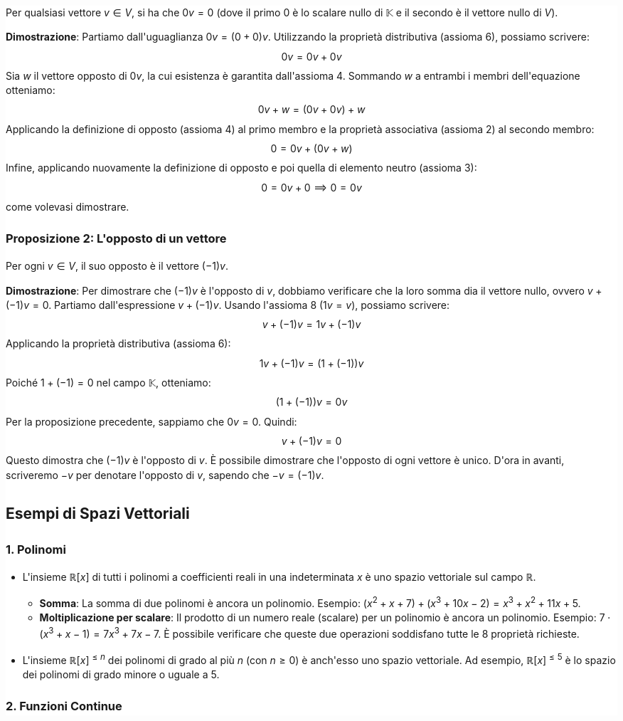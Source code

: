 Per qualsiasi vettore $v \in V$, si ha che $0v = 0$ (dove il primo $0$ è lo scalare nullo di $\mathbb{K}$ e il secondo è il vettore nullo di $V$).

**Dimostrazione**:
Partiamo dall'uguaglianza $0v = (0+0)v$. Utilizzando la proprietà distributiva (assioma 6), possiamo scrivere:
$$0v = 0v + 0v$$
Sia $w$ il vettore opposto di $0v$, la cui esistenza è garantita dall'assioma 4. Sommando $w$ a entrambi i membri dell'equazione otteniamo:
$$0v + w = (0v + 0v) + w$$
Applicando la definizione di opposto (assioma 4) al primo membro e la proprietà associativa (assioma 2) al secondo membro:
$$0 = 0v + (0v + w)$$
Infine, applicando nuovamente la definizione di opposto e poi quella di elemento neutro (assioma 3):
$$0 = 0v + 0 \implies 0 = 0v$$
come volevasi dimostrare.

### Proposizione 2: L'opposto di un vettore

Per ogni $v \in V$, il suo opposto è il vettore $(-1)v$.

**Dimostrazione**:
Per dimostrare che $(-1)v$ è l'opposto di $v$, dobbiamo verificare che la loro somma dia il vettore nullo, ovvero $v + (-1)v = 0$.
Partiamo dall'espressione $v + (-1)v$. Usando l'assioma 8 ($1v=v$), possiamo scrivere:
$$v + (-1)v = 1v + (-1)v$$
Applicando la proprietà distributiva (assioma 6):
$$1v + (-1)v = (1 + (-1))v$$
Poiché $1 + (-1) = 0$ nel campo $\mathbb{K}$, otteniamo:
$$(1 + (-1))v = 0v$$
Per la proposizione precedente, sappiamo che $0v = 0$. Quindi:
$$v + (-1)v = 0$$
Questo dimostra che $(-1)v$ è l'opposto di $v$. È possibile dimostrare che l'opposto di ogni vettore è unico. D'ora in avanti, scriveremo $-v$ per denotare l'opposto di $v$, sapendo che $-v = (-1)v$.
## Esempi di Spazi Vettoriali

### 1. Polinomi

-   L'insieme $\mathbb{R}[x]$ di tutti i polinomi a coefficienti reali in una indeterminata $x$ è uno spazio vettoriale sul campo $\mathbb{R}$.
    -   **Somma**: La somma di due polinomi è ancora un polinomio. Esempio: $(x^2 + x + 7) + (x^3 + 10x - 2) = x^3 + x^2 + 11x + 5$.
    -   **Moltiplicazione per scalare**: Il prodotto di un numero reale (scalare) per un polinomio è ancora un polinomio. Esempio: $7 \cdot (x^3 + x - 1) = 7x^3 + 7x - 7$.
    È possibile verificare che queste due operazioni soddisfano tutte le 8 proprietà richieste.

-   L'insieme $\mathbb{R}[x]^{\le n}$ dei polinomi di grado al più $n$ (con $n \ge 0$) è anch'esso uno spazio vettoriale. Ad esempio, $\mathbb{R}[x]^{\le 5}$ è lo spazio dei polinomi di grado minore o uguale a 5.

### 2. Funzioni Continue

